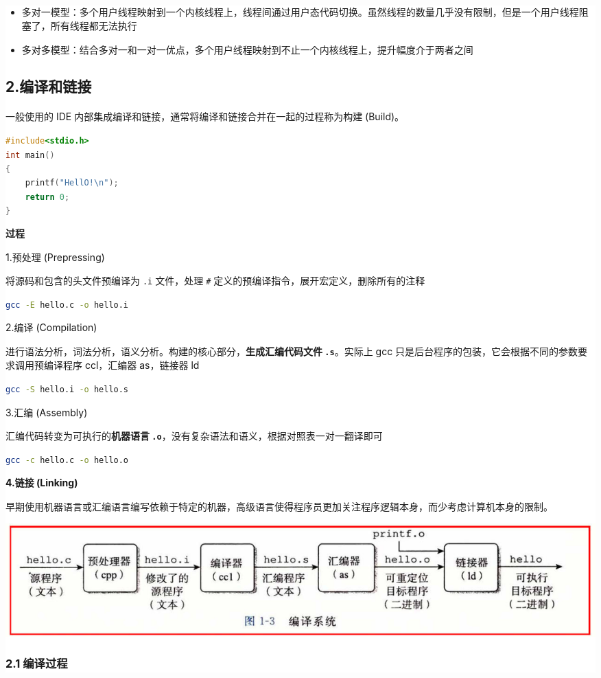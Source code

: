 - 多对一模型：多个用户线程映射到一个内核线程上，线程间通过用户态代码切换。虽然线程的数量几乎没有限制，但是一个用户线程阻塞了，所有线程都无法执行

- 多对多模型：结合多对一和一对一优点，多个用户线程映射到不止一个内核线程上，提升幅度介于两者之间

## 2.编译和链接

一般使用的 IDE 内部集成编译和链接，通常将编译和链接合并在一起的过程称为构建 (Build)。

```c
#include<stdio.h>
int main()
{
    printf("HellO!\n");
    return 0;
}
```

**过程**

1.预处理 (Prepressing)

将源码和包含的头文件预编译为  `.i` 文件，处理 `#` 定义的预编译指令，展开宏定义，删除所有的注释

```bash
gcc -E hello.c -o hello.i
```

2.编译 (Compilation)

进行语法分析，词法分析，语义分析。构建的核心部分，**生成汇编代码文件 `.s`**。实际上 gcc 只是后台程序的包装，它会根据不同的参数要求调用预编译程序 ccl，汇编器 as，链接器 ld

```bash
gcc -S hello.i -o hello.s
```

3.汇编 (Assembly)

汇编代码转变为可执行的**机器语言 `.o`**，没有复杂语法和语义，根据对照表一对一翻译即可

```bash
gcc -c hello.c -o hello.o
```

**4.链接 (Linking)**

早期使用机器语言或汇编语言编写依赖于特定的机器，高级语言使得程序员更加关注程序逻辑本身，而少考虑计算机本身的限制。

![](LL_img/07.jpg)

### 2.1 编译过程
